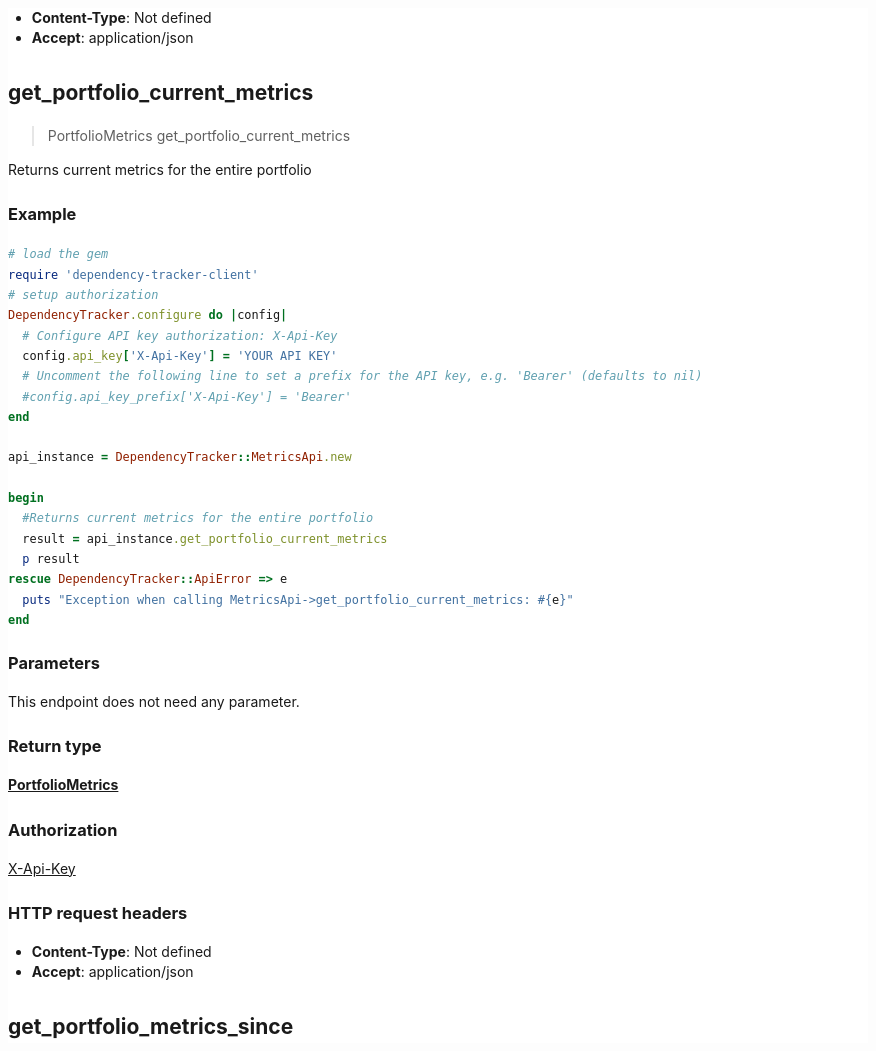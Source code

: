 - **Content-Type**: Not defined
- **Accept**: application/json


## get_portfolio_current_metrics

> PortfolioMetrics get_portfolio_current_metrics

Returns current metrics for the entire portfolio

### Example

```ruby
# load the gem
require 'dependency-tracker-client'
# setup authorization
DependencyTracker.configure do |config|
  # Configure API key authorization: X-Api-Key
  config.api_key['X-Api-Key'] = 'YOUR API KEY'
  # Uncomment the following line to set a prefix for the API key, e.g. 'Bearer' (defaults to nil)
  #config.api_key_prefix['X-Api-Key'] = 'Bearer'
end

api_instance = DependencyTracker::MetricsApi.new

begin
  #Returns current metrics for the entire portfolio
  result = api_instance.get_portfolio_current_metrics
  p result
rescue DependencyTracker::ApiError => e
  puts "Exception when calling MetricsApi->get_portfolio_current_metrics: #{e}"
end
```

### Parameters

This endpoint does not need any parameter.

### Return type

[**PortfolioMetrics**](PortfolioMetrics.md)

### Authorization

[X-Api-Key](../README.md#X-Api-Key)

### HTTP request headers

- **Content-Type**: Not defined
- **Accept**: application/json


## get_portfolio_metrics_since
